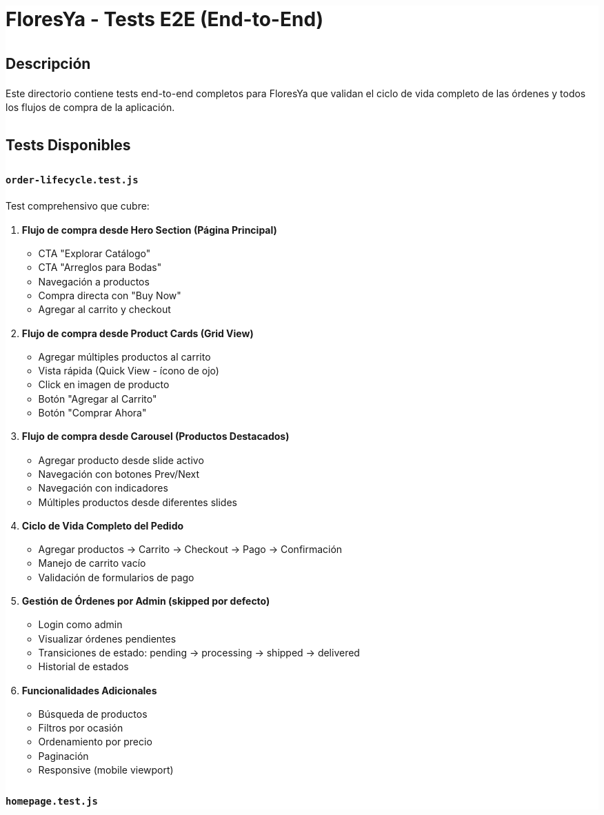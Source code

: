 # FloresYa - Tests E2E (End-to-End)

## Descripción

Este directorio contiene tests end-to-end completos para FloresYa que validan el ciclo de vida completo de las órdenes y todos los flujos de compra de la aplicación.

## Tests Disponibles

### `order-lifecycle.test.js`

Test comprehensivo que cubre:

1. **Flujo de compra desde Hero Section (Página Principal)**
   - CTA "Explorar Catálogo"
   - CTA "Arreglos para Bodas"
   - Navegación a productos
   - Compra directa con "Buy Now"
   - Agregar al carrito y checkout

2. **Flujo de compra desde Product Cards (Grid View)**
   - Agregar múltiples productos al carrito
   - Vista rápida (Quick View - ícono de ojo)
   - Click en imagen de producto
   - Botón "Agregar al Carrito"
   - Botón "Comprar Ahora"

3. **Flujo de compra desde Carousel (Productos Destacados)**
   - Agregar producto desde slide activo
   - Navegación con botones Prev/Next
   - Navegación con indicadores
   - Múltiples productos desde diferentes slides

4. **Ciclo de Vida Completo del Pedido**
   - Agregar productos → Carrito → Checkout → Pago → Confirmación
   - Manejo de carrito vacío
   - Validación de formularios de pago

5. **Gestión de Órdenes por Admin (skipped por defecto)**
   - Login como admin
   - Visualizar órdenes pendientes
   - Transiciones de estado: pending → processing → shipped → delivered
   - Historial de estados

6. **Funcionalidades Adicionales**
   - Búsqueda de productos
   - Filtros por ocasión
   - Ordenamiento por precio
   - Paginación
   - Responsive (mobile viewport)

### `homepage.test.js`
